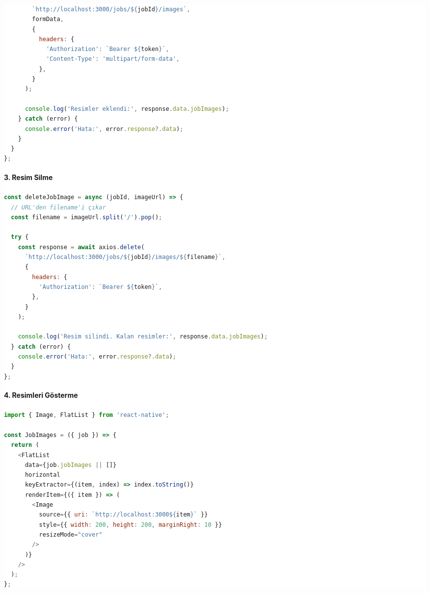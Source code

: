 ```javascript
        `http://localhost:3000/jobs/${jobId}/images`,
        formData,
        {
          headers: {
            'Authorization': `Bearer ${token}`,
            'Content-Type': 'multipart/form-data',
          },
        }
      );
      
      console.log('Resimler eklendi:', response.data.jobImages);
    } catch (error) {
      console.error('Hata:', error.response?.data);
    }
  }
};
```

#### 3. Resim Silme
```javascript
const deleteJobImage = async (jobId, imageUrl) => {
  // URL'den filename'i çıkar
  const filename = imageUrl.split('/').pop();
  
  try {
    const response = await axios.delete(
      `http://localhost:3000/jobs/${jobId}/images/${filename}`,
      {
        headers: {
          'Authorization': `Bearer ${token}`,
        },
      }
    );
    
    console.log('Resim silindi. Kalan resimler:', response.data.jobImages);
  } catch (error) {
    console.error('Hata:', error.response?.data);
  }
};
```

#### 4. Resimleri Gösterme
```javascript
import { Image, FlatList } from 'react-native';

const JobImages = ({ job }) => {
  return (
    <FlatList
      data={job.jobImages || []}
      horizontal
      keyExtractor={(item, index) => index.toString()}
      renderItem={({ item }) => (
        <Image
          source={{ uri: `http://localhost:3000${item}` }}
          style={{ width: 200, height: 200, marginRight: 10 }}
          resizeMode="cover"
        />
      )}
    />
  );
};
```
